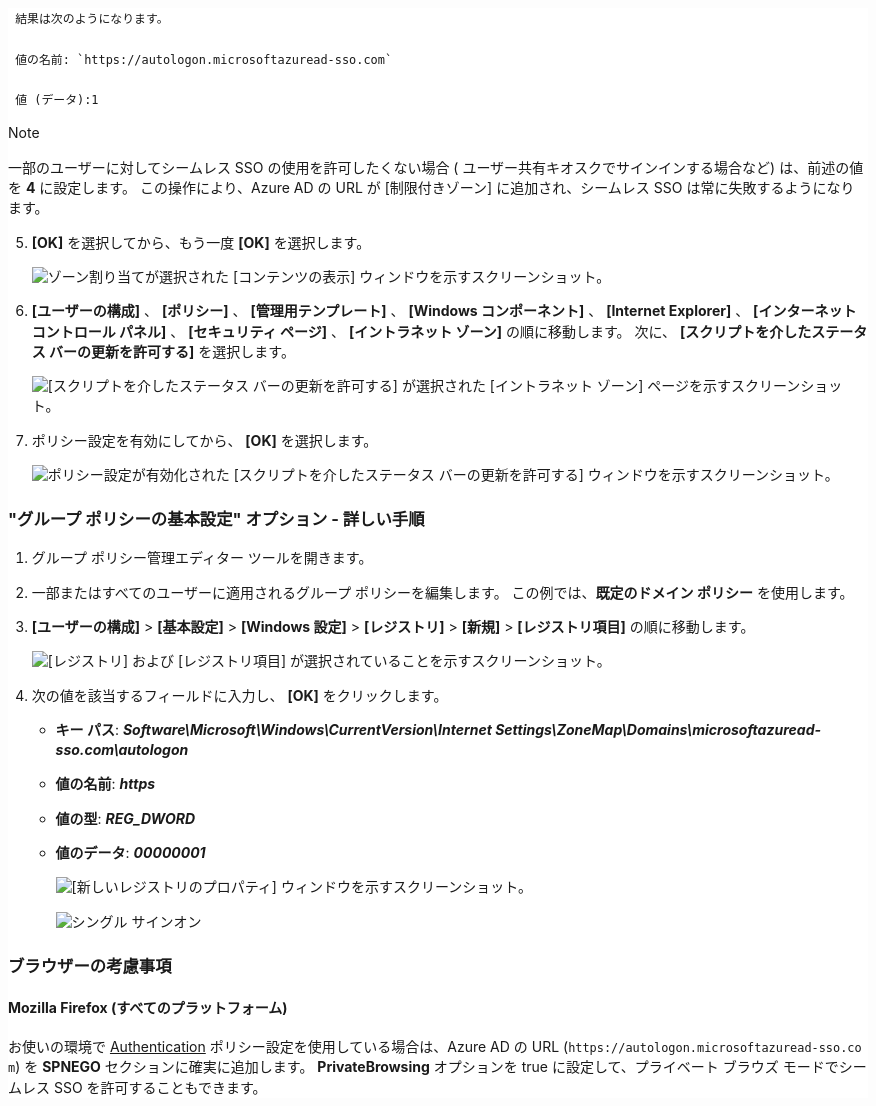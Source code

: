      結果は次のようになります。

     値の名前: `https://autologon.microsoftazuread-sso.com`
  
     値 (データ):1

   >[!NOTE]
   > 一部のユーザーに対してシームレス SSO の使用を許可したくない場合 ( ユーザー共有キオスクでサインインする場合など) は、前述の値を **4** に設定します。 この操作により、Azure AD の URL が [制限付きゾーン] に追加され、シームレス SSO は常に失敗するようになります。
   >

5. **[OK]** を選択してから、もう一度 **[OK]** を選択します。

    ![ゾーン割り当てが選択された [コンテンツの表示] ウィンドウを示すスクリーンショット。](./media/how-to-connect-sso-quick-start/sso7.png)

6. **[ユーザーの構成]** 、 **[ポリシー]** 、 **[管理用テンプレート]** 、 **[Windows コンポーネント]** 、 **[Internet Explorer]** 、 **[インターネット コントロール パネル]** 、 **[セキュリティ ページ]** 、 **[イントラネット ゾーン]** の順に移動します。 次に、 **[スクリプトを介したステータス バーの更新を許可する]** を選択します。

    ![[スクリプトを介したステータス バーの更新を許可する] が選択された [イントラネット ゾーン] ページを示すスクリーンショット。](./media/how-to-connect-sso-quick-start/sso11.png)

7. ポリシー設定を有効にしてから、 **[OK]** を選択します。

    ![ポリシー設定が有効化された [スクリプトを介したステータス バーの更新を許可する] ウィンドウを示すスクリーンショット。](./media/how-to-connect-sso-quick-start/sso12.png)

### <a name="group-policy-preference-option---detailed-steps"></a>"グループ ポリシーの基本設定" オプション - 詳しい手順

1. グループ ポリシー管理エディター ツールを開きます。
2. 一部またはすべてのユーザーに適用されるグループ ポリシーを編集します。 この例では、**既定のドメイン ポリシー** を使用します。
3. **[ユーザーの構成]**  >  **[基本設定]**  >  **[Windows 設定]**  >  **[レジストリ]**  >  **[新規]**  >  **[レジストリ項目]** の順に移動します。

    ![[レジストリ] および [レジストリ項目] が選択されていることを示すスクリーンショット。](./media/how-to-connect-sso-quick-start/sso15.png)

4. 次の値を該当するフィールドに入力し、 **[OK]** をクリックします。
   - **キー パス**: **_Software\Microsoft\Windows\CurrentVersion\Internet Settings\ZoneMap\Domains\microsoftazuread-sso.com\autologon_**
   - **値の名前**: **_https_**
   - **値の型**: **_REG_DWORD_**
   - **値のデータ**: **_00000001_**
 
     ![[新しいレジストリのプロパティ] ウィンドウを示すスクリーンショット。](./media/how-to-connect-sso-quick-start/sso16.png)
 
     ![シングル サインオン](./media/how-to-connect-sso-quick-start/sso17.png)

### <a name="browser-considerations"></a>ブラウザーの考慮事項

#### <a name="mozilla-firefox-all-platforms"></a>Mozilla Firefox (すべてのプラットフォーム)

お使いの環境で [Authentication](https://github.com/mozilla/policy-templates/blob/master/README.md#authentication) ポリシー設定を使用している場合は、Azure AD の URL (`https://autologon.microsoftazuread-sso.com`) を **SPNEGO** セクションに確実に追加します。 **PrivateBrowsing** オプションを true に設定して、プライベート ブラウズ モードでシームレス SSO を許可することもできます。
